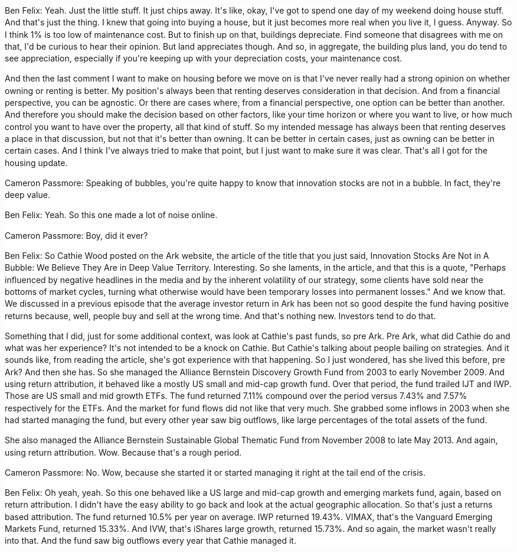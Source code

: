 Ben Felix: Yeah. Just the little stuff. It just chips away. It's like, okay, I've got to spend one day of my weekend doing house stuff. And that's just the thing. I knew that going into buying a house, but it just becomes more real when you live it, I guess. Anyway. So I think 1% is too low of maintenance cost. But to finish up on that, buildings depreciate. Find someone that disagrees with me on that, I'd be curious to hear their opinion. But land appreciates though. And so, in aggregate, the building plus land, you do tend to see appreciation, especially if you're keeping up with your depreciation costs, your maintenance cost.

And then the last comment I want to make on housing before we move on is that I've never really had a strong opinion on whether owning or renting is better. My position's always been that renting deserves consideration in that decision. And from a financial perspective, you can be agnostic. Or there are cases where, from a financial perspective, one option can be better than another. And therefore you should make the decision based on other factors, like your time horizon or where you want to live, or how much control you want to have over the property, all that kind of stuff. So my intended message has always been that renting deserves a place in that discussion, but not that it's better than owning. It can be better in certain cases, just as owning can be better in certain cases. And I think I've always tried to make that point, but I just want to make sure it was clear. That's all I got for the housing update.

Cameron Passmore: Speaking of bubbles, you're quite happy to know that innovation stocks are not in a bubble. In fact, they're deep value.

Ben Felix: Yeah. So this one made a lot of noise online.

Cameron Passmore: Boy, did it ever?

Ben Felix: So Cathie Wood posted on the Ark website, the article of the title that you just said, Innovation Stocks Are Not in A Bubble: We Believe They Are in Deep Value Territory. Interesting. So she laments, in the article, and that this is a quote, "Perhaps influenced by negative headlines in the media and by the inherent volatility of our strategy, some clients have sold near the bottoms of market cycles, turning what otherwise would have been temporary losses into permanent losses." And we know that. We discussed in a previous episode that the average investor return in Ark has been not so good despite the fund having positive returns because, well, people buy and sell at the wrong time. And that's nothing new. Investors tend to do that.

Something that I did, just for some additional context, was look at Cathie's past funds, so pre Ark. Pre Ark, what did Cathie do and what was her experience? It's not intended to be a knock on Cathie. But Cathie's talking about people bailing on strategies. And it sounds like, from reading the article, she's got experience with that happening. So I just wondered, has she lived this before, pre Ark? And then she has. So she managed the Alliance Bernstein Discovery Growth Fund from 2003 to early November 2009. And using return attribution, it behaved like a mostly US small and mid-cap growth fund. Over that period, the fund trailed IJT and IWP. Those are US small and mid growth ETFs. The fund returned 7.11% compound over the period versus 7.43% and 7.57% respectively for the ETFs. And the market for fund flows did not like that very much. She grabbed some inflows in 2003 when she had started managing the fund, but every other year saw big outflows, like large percentages of the total assets of the fund.

She also managed the Alliance Bernstein Sustainable Global Thematic Fund from November 2008 to late May 2013. And again, using return attribution. Wow. Because that's a rough period.

Cameron Passmore: No. Wow, because she started it or started managing it right at the tail end of the crisis.

Ben Felix: Oh yeah, yeah. So this one behaved like a US large and mid-cap growth and emerging markets fund, again, based on return attribution. I didn't have the easy ability to go back and look at the actual geographic allocation. So that's just a returns based attribution. The fund returned 10.5% per year on average. IWP returned 19.43%. VIMAX, that's the Vanguard Emerging Markets Fund, returned 15.33%. And IVW, that's iShares large growth, returned 15.73%. And so again, the market wasn't really into that. And the fund saw big outflows every year that Cathie managed it.
